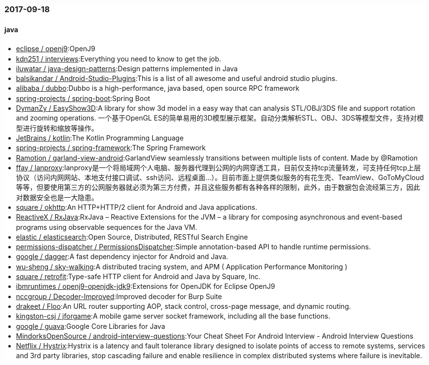 ### 2017-09-18

#### java
* [eclipse / openj9](https://github.com/eclipse/openj9):OpenJ9
* [kdn251 / interviews](https://github.com/kdn251/interviews):Everything you need to know to get the job.
* [iluwatar / java-design-patterns](https://github.com/iluwatar/java-design-patterns):Design patterns implemented in Java
* [balsikandar / Android-Studio-Plugins](https://github.com/balsikandar/Android-Studio-Plugins):This is a list of all awesome and useful android studio plugins.
* [alibaba / dubbo](https://github.com/alibaba/dubbo):Dubbo is a high-performance, java based, open source RPC framework
* [spring-projects / spring-boot](https://github.com/spring-projects/spring-boot):Spring Boot
* [DymanZy / EasyShow3D](https://github.com/DymanZy/EasyShow3D):A library for show 3d model in a easy way that can analysis STL/OBJ/3DS file and support rotation and zooming operations. 一个基于OpenGL ES的简单易用的3D模型展示框架。自动分类解析STL、OBJ、3DS等模型文件，支持对模型进行旋转和缩放等操作。
* [JetBrains / kotlin](https://github.com/JetBrains/kotlin):The Kotlin Programming Language
* [spring-projects / spring-framework](https://github.com/spring-projects/spring-framework):The Spring Framework
* [Ramotion / garland-view-android](https://github.com/Ramotion/garland-view-android):GarlandView seamlessly transitions between multiple lists of content. Made by @Ramotion
* [ffay / lanproxy](https://github.com/ffay/lanproxy):lanproxy是一个将局域网个人电脑、服务器代理到公网的内网穿透工具，目前仅支持tcp流量转发，可支持任何tcp上层协议（访问内网网站、本地支付接口调试、ssh访问、远程桌面...）。目前市面上提供类似服务的有花生壳、TeamView、GoToMyCloud等等，但要使用第三方的公网服务器就必须为第三方付费，并且这些服务都有各种各样的限制，此外，由于数据包会流经第三方，因此对数据安全也是一大隐患。
* [square / okhttp](https://github.com/square/okhttp):An HTTP+HTTP/2 client for Android and Java applications.
* [ReactiveX / RxJava](https://github.com/ReactiveX/RxJava):RxJava – Reactive Extensions for the JVM – a library for composing asynchronous and event-based programs using observable sequences for the Java VM.
* [elastic / elasticsearch](https://github.com/elastic/elasticsearch):Open Source, Distributed, RESTful Search Engine
* [permissions-dispatcher / PermissionsDispatcher](https://github.com/permissions-dispatcher/PermissionsDispatcher):Simple annotation-based API to handle runtime permissions.
* [google / dagger](https://github.com/google/dagger):A fast dependency injector for Android and Java.
* [wu-sheng / sky-walking](https://github.com/wu-sheng/sky-walking):A distributed tracing system, and APM ( Application Performance Monitoring )
* [square / retrofit](https://github.com/square/retrofit):Type-safe HTTP client for Android and Java by Square, Inc.
* [ibmruntimes / openj9-openjdk-jdk9](https://github.com/ibmruntimes/openj9-openjdk-jdk9):Extensions for OpenJDK for Eclipse OpenJ9
* [nccgroup / Decoder-Improved](https://github.com/nccgroup/Decoder-Improved):Improved decoder for Burp Suite
* [drakeet / Floo](https://github.com/drakeet/Floo):An URL router supporting AOP, stack control, cross-page message, and dynamic routing.
* [kingston-csj / jforgame](https://github.com/kingston-csj/jforgame):A mobile game server socket framework, including all the base functions.
* [google / guava](https://github.com/google/guava):Google Core Libraries for Java
* [MindorksOpenSource / android-interview-questions](https://github.com/MindorksOpenSource/android-interview-questions):Your Cheat Sheet For Android Interview - Android Interview Questions
* [Netflix / Hystrix](https://github.com/Netflix/Hystrix):Hystrix is a latency and fault tolerance library designed to isolate points of access to remote systems, services and 3rd party libraries, stop cascading failure and enable resilience in complex distributed systems where failure is inevitable.
